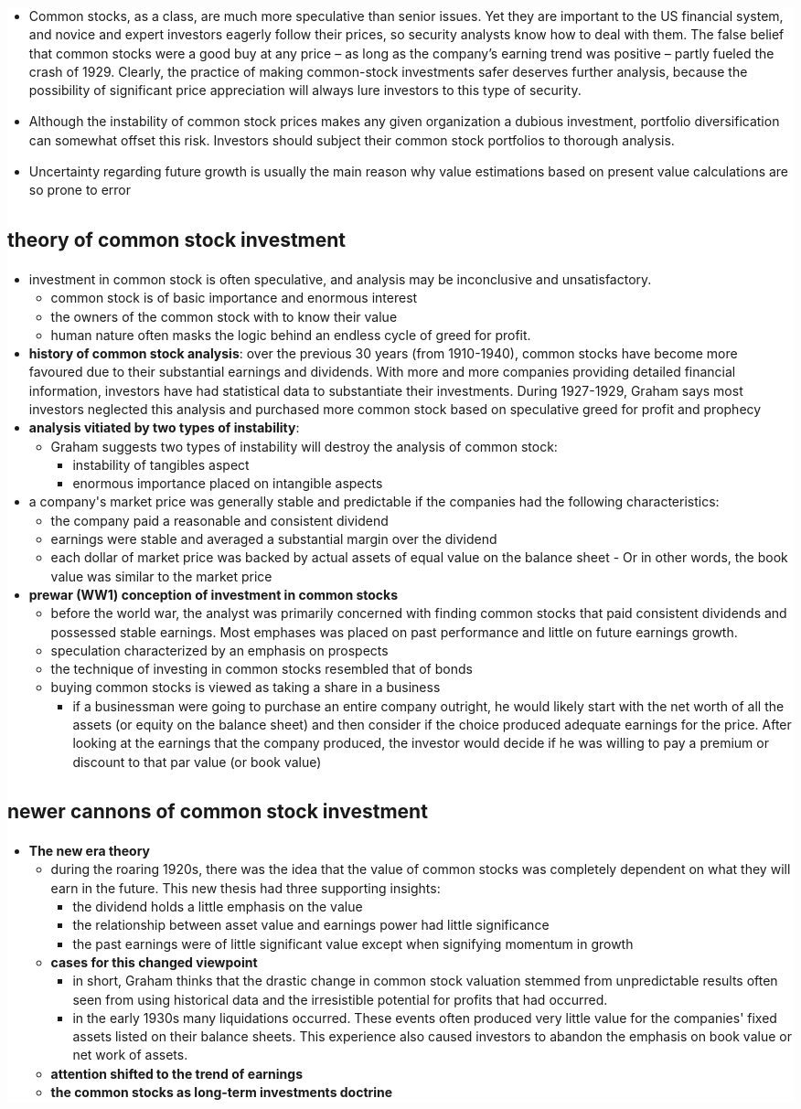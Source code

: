 - Common stocks, as a class, are much more speculative than senior issues. Yet they are important to the US financial system, and novice and expert investors eagerly follow their prices, so security analysts know how to deal with them. The false belief that common stocks were a good buy at any price – as long as the company’s earning trend was positive – partly fueled the crash of 1929. Clearly, the practice of making common-stock investments safer deserves further analysis, because the possibility of significant price appreciation will always lure investors to this type of security.

- Although the instability of common stock prices makes any given organization a dubious investment, portfolio diversification can somewhat offset this risk. Investors should subject their common stock portfolios to thorough analysis.

- Uncertainty regarding future growth is usually the main reason why value estimations based on present value calculations are so prone to error

## theory of common stock investment
- investment in common stock is often speculative, and analysis may be inconclusive and unsatisfactory.
  - common stock is of basic importance and enormous interest
  - the owners of the common stock with to know their value
  - human nature often masks the logic behind an endless cycle of greed for profit.
- **history of common stock analysis**: over the previous 30 years (from 1910-1940), common stocks have become more favoured due to their substantial earnings and dividends. With more and more companies providing detailed financial information, investors have had statistical data to substantiate their investments. During 1927-1929, Graham says most investors neglected this analysis and purchased more common stock based on speculative greed for profit and prophecy
- **analysis vitiated by two types of instability**: 
  - Graham suggests two types of instability will destroy the analysis of common stock:
    - instability of tangibles aspect
    - enormous importance placed on intangible aspects
- a company's market price was generally stable and predictable if the companies had the following characteristics:
  - the company paid a reasonable and consistent dividend
  - earnings were stable and averaged a substantial margin over the dividend
  - each dollar of market price was backed by actual assets of equal value on the balance sheet - Or in other words, the book value was similar to the market price
- **prewar (WW1) conception of investment in common stocks**
  - before the world war, the analyst was primarily concerned with finding common stocks that paid consistent dividends and possessed stable earnings. Most emphases was placed on past performance and little on future earnings growth.
  - speculation characterized by an emphasis on prospects
  - the technique of investing in common stocks resembled that of bonds
  - buying common stocks is viewed as taking a share in a business
    - if a businessman were going to purchase an entire company outright, he would likely start with the net worth of all the assets (or equity on the balance sheet) and then consider if the choice produced adequate earnings for the price. After looking at the earnings that the company produced, the investor would decide if he was willing to pay a premium or discount to that par value (or book value)

## newer cannons of common stock investment

- **The new era theory**
  - during the roaring 1920s, there was the idea that the value of common stocks was completely dependent on what they will earn in the future. This new thesis had three supporting insights:
    - the dividend holds a little emphasis on the value
    - the relationship between asset value and earnings power had little significance
    - the past earnings were of little significant value except when signifying momentum in growth
  - **cases for this changed viewpoint**
    - in short, Graham thinks that the drastic change in common stock valuation stemmed from unpredictable results often seen from using historical data and the irresistible potential for profits that had occurred.
    - in the early 1930s many liquidations occurred. These events often produced very little value for the companies' fixed assets listed on their balance sheets. This experience also caused investors to abandon the emphasis on book value or net work of assets.
  - **attention shifted to the trend of earnings**
  - **the common stocks as long-term investments doctrine**
